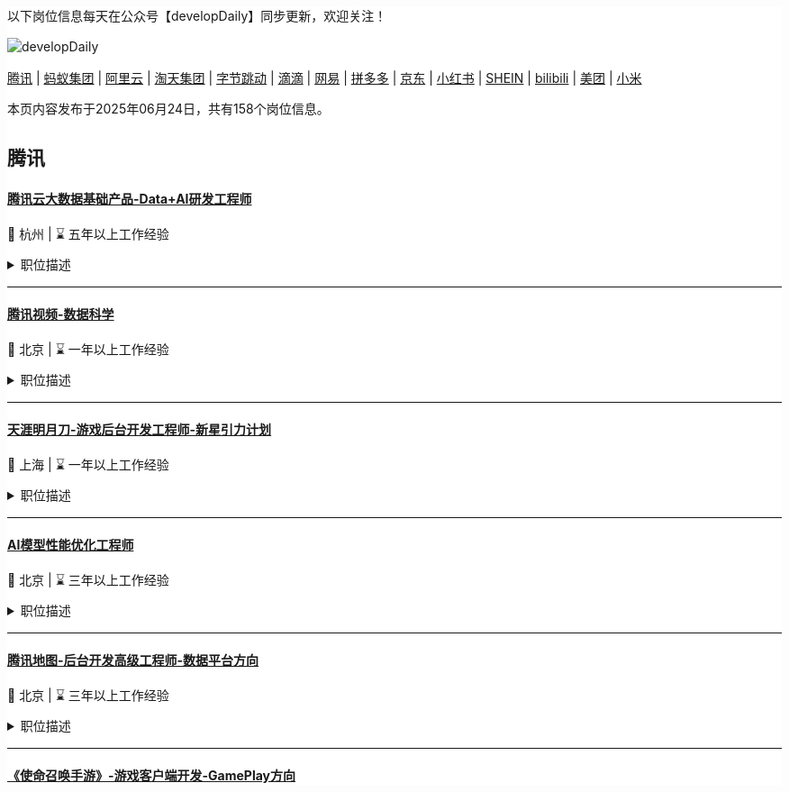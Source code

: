 以下岗位信息每天在公众号【developDaily】同步更新，欢迎关注！

<p><img alt="developDaily" src="./developDaily.png"></p>

[腾讯](#腾讯) | [蚂蚁集团](#蚂蚁集团) | [阿里云](#阿里云) | [淘天集团](#淘天集团) | [字节跳动](#字节跳动) | [滴滴](#滴滴) | [网易](#网易) | [拼多多](#拼多多) | [京东](#京东) | [小红书](#小红书) | [SHEIN](#SHEIN) | [bilibili](#bilibili) | [美团](#美团) | [小米](#小米)

本页内容发布于2025年06月24日，共有158个岗位信息。

## 腾讯

#### [腾讯云大数据基础产品-Data+AI研发工程师](http://careers.tencent.com/jobdesc.html?postId=1897476652389167104)

📍 杭州 | ⌛ 五年以上工作经验

<details><summary>职位描述</summary></details>

---

#### [腾讯视频-数据科学](http://careers.tencent.com/jobdesc.html?postId=1914609943714045952)

📍 北京 | ⌛ 一年以上工作经验

<details><summary>职位描述</summary></details>

---

#### [天涯明月刀-游戏后台开发工程师-新星引力计划](http://careers.tencent.com/jobdesc.html?postId=1900010149788069888)

📍 上海 | ⌛ 一年以上工作经验

<details><summary>职位描述</summary></details>

---

#### [AI模型性能优化工程师 ](http://careers.tencent.com/jobdesc.html?postId=1836235358195445760)

📍 北京 | ⌛ 三年以上工作经验

<details><summary>职位描述</summary></details>

---

#### [腾讯地图-后台开发高级工程师-数据平台方向](http://careers.tencent.com/jobdesc.html?postId=1892462174958305280)

📍 北京 | ⌛ 三年以上工作经验

<details><summary>职位描述</summary></details>

---

#### [《使命召唤手游》-游戏客户端开发-GamePlay方向](http://careers.tencent.com/jobdesc.html?postId=1891752477066313728)
